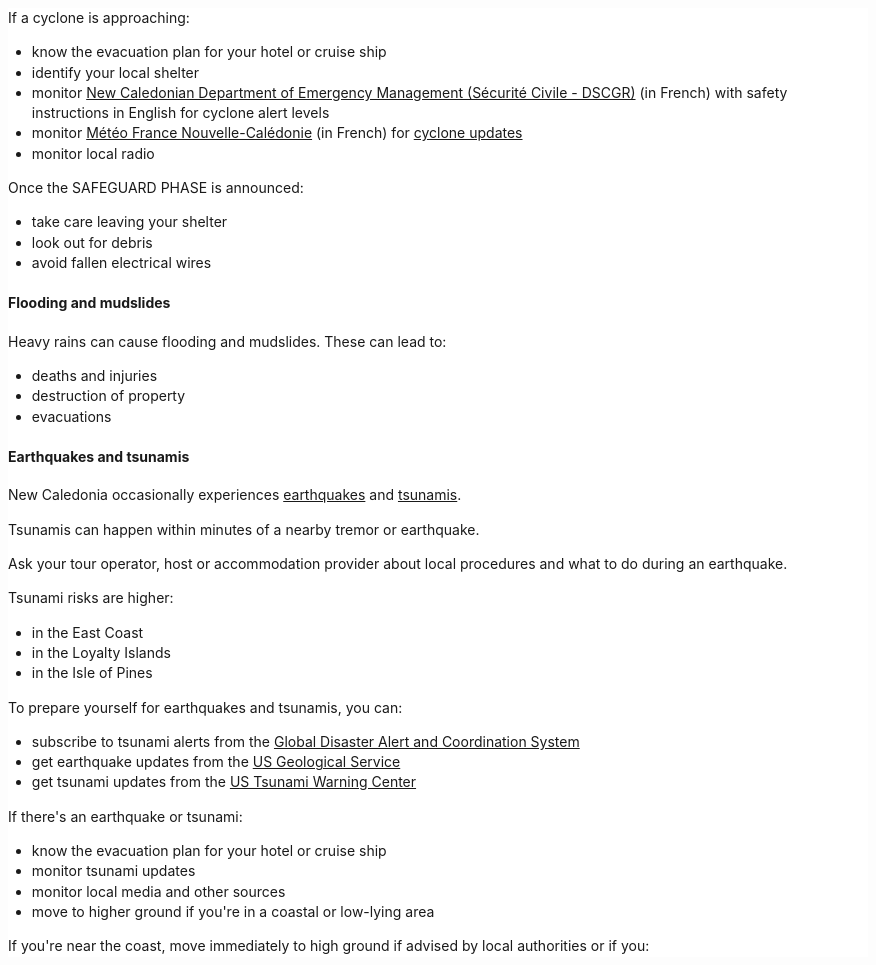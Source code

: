 If a cyclone is approaching:

* know the evacuation plan for your hotel or cruise ship
* identify your local shelter
* monitor [New Caledonian Department of Emergency Management (Sécurité Civile - DSCGR)](https://securite-civile.gouv.nc/) (in French) with safety instructions in English for cyclone alert levels
* monitor [Météo France Nouvelle-Calédonie](http://www.meteo.nc/) (in French) for [cyclone updates](http://www.meteo.nc/nouvelle-caledonie/cyclone/bulletin)
* monitor local radio

Once the SAFEGUARD PHASE is announced:

* take care leaving your shelter
* look out for debris
* avoid fallen electrical wires

#### Flooding and mudslides

Heavy rains can cause flooding and mudslides. These can lead to:

* deaths and injuries
* destruction of property
* evacuations

#### Earthquakes and tsunamis

New Caledonia occasionally experiences [earthquakes](https://www.smartraveller.gov.au/before-you-go/safety/earthquakes-tsunamis) and [tsunamis](https://www.smartraveller.gov.au/before-you-go/safety/earthquakes-tsunamis).

Tsunamis can happen within minutes of a nearby tremor or earthquake.

Ask your tour operator, host or accommodation provider about local procedures and what to do during an earthquake.

Tsunami risks are higher:

* in the East Coast
* in the Loyalty Islands
* in the Isle of Pines

To prepare yourself for earthquakes and tsunamis, you can:

* subscribe to tsunami alerts from the [Global Disaster Alert and Coordination System](http://www.gdacs.org/)
* get earthquake updates from the [US Geological Service](http://earthquake.usgs.gov/earthquakes/map)
* get tsunami updates from the [US Tsunami Warning Center](https://www.tsunami.gov/)

If there's an earthquake or tsunami:

* know the evacuation plan for your hotel or cruise ship
* monitor tsunami updates
* monitor local media and other sources
* move to higher ground if you're in a coastal or low-lying area

If you're near the coast, move immediately to high ground if advised by local authorities or if you:
